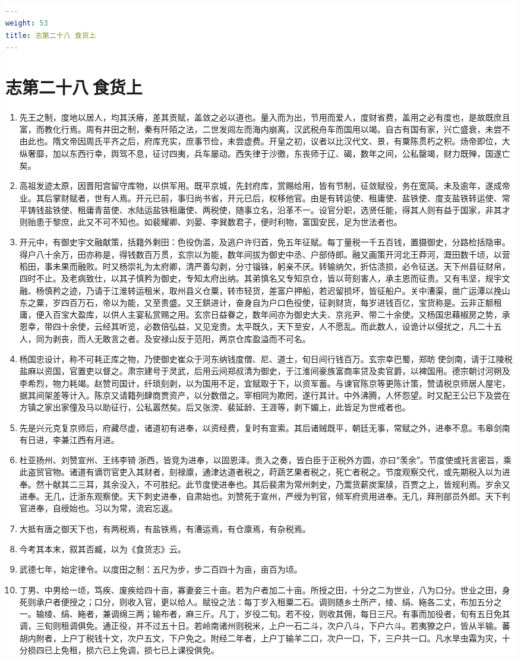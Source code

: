 ```yaml
---
weight: 53
title: 志第二十八 食货上
---
```


# 志第二十八 食货上

1. <span id="志第二十八_食货上-1"></span>
先王之制，度地以居人，均其沃瘠，差其贡赋，盖敛之必以道也。量入而为出，节用而爱人，度财省费，盖用之必有度也，是故既庶且富，而教化行焉。周有井田之制，秦有阡陌之法，二世发闾左而海内崩离，汉武税舟车而国用以竭。自古有国有家，兴亡盛衰，未尝不由此也。隋文帝因周氏平齐之后，府库充实，庶事节俭，未尝虚费。开皇之初，议者以比汉代文、景，有粟陈贯朽之积。炀帝即位，大纵奢靡，加以东西行幸，舆驾不息，征讨四夷，兵车屡动。西失律于沙徼，东丧师于辽、碣，数年之间，公私罄竭，财力既殚，国遂亡矣。

2. <span id="志第二十八_食货上-2"></span>
高祖发迹太原，因晋阳宫留守库物，以供军用。既平京城，先封府库，赏赐给用，皆有节制，征敛赋役，务在宽简。未及逾年，遂成帝业。其后掌财赋者，世有人焉。开元已前，事归尚书省，开元已后，权移他官。由是有转运使、租庸使、盐铁使、度支盐铁转运使、常平铸钱盐铁使、租庸青苗使、水陆运盐铁租庸使、两税使，随事立名，沿革不一。设官分职，选贤任能，得其人则有益于国家，非其才则贻患于黎庶，此又不可不知也。如裴耀卿、刘晏、李巽数君子，便时利物，富国安民，足为世法者也。

3. <span id="志第二十八_食货上-3"></span>
开元中，有御史宇文融献策，括籍外剩田：色役伪滥，及逃户许归首，免五年征赋。每丁量税一千五百钱，置摄御史，分路检括隐审。得户八十余万，田亦称是，得钱数百万贯，玄宗以为能，数年间拔为御史中丞、户部侍郎。融又画策开河北王莽河，溉田数千顷，以营稻田，事未果而融败。时又杨崇礼为太府卿，清严善勾剥，分寸锱铢，躬亲不厌。转输纳欠，折估渍损，必令征送。天下州县征财帛，四时不止。及老病致仕，以其子慎矜为御史，专知太府出纳。其弟慎名又专知京仓，皆以苛刻害人，承主恩而征责。又有韦坚，规宇文融、杨慎矜之迹，乃请于江淮转运租米，取州县义仓粟，转市轻货，差富户押船，若迟留损坏，皆征船户。关中漕渠，凿广运潭以挽山东之粟，岁四百万石，帝以为能，又至贵盛。又王鉷进计，奋身自为户口色役使，征剥财货，每岁进钱百亿，宝货称是。云非正额租庸，便入百宝大盈库，以供人主宴私赏赐之用。玄宗日益眷之，数年间亦为御史大夫、京兆尹、带二十余使。又杨国忠藉椒房之势，承恩幸，带四十余使，云经其听览，必数倍弘益，又见宠贵。太平既久，天下至安，人不愿乱。而此数人，设诡计以侵扰之，凡二十五人，同为剥丧，而人无敢言之者。及安禄山反于范阳，两京仓库盈溢而不可名。

4. <span id="志第二十八_食货上-4"></span>
杨国忠设计，称不可耗正库之物，乃使御史崔众于河东纳钱度僧、尼、道士，旬日间行钱百万。玄宗幸巴蜀，郑昉 使剑南，请于江陵税盐麻以资国，官置吏以督之。肃宗建号于灵武，后用云间郑叔清为御史，于江淮间豪族富商率贷及卖官爵，以裨国用。德宗朝讨河朔及李希烈，物力耗竭。赵赞司国计，纤琐刻剥，以为国用不足，宜赋取于下，以资军蓄。与谏官陈京等更陈计策，赞请税京师居人屋宅，据其间架差等计入。陈京又请籍列肆商贾资产，以分数借之。宰相同为欺罔，遂行其计。中外沸腾，人怀怨望。时又配王公已下及尝在方镇之家出家僮及马以助征行，公私嚣然矣。后又张滂、裴延龄、王涯等，剥下媚上，此皆足为世戒者也。

5. <span id="志第二十八_食货上-5"></span>
先是兴元克复京师后，府藏尽虚，诸道初有进奉，以资经费，复时有宣索。其后诸贼既平，朝廷无事，常赋之外，进奉不息。韦皋剑南有日进，李兼江西有月进。

6. <span id="志第二十八_食货上-6"></span>
杜亚扬州、刘赞宣州、王纬李锜 浙西，皆竞为进奉，以固恩泽。贡入之奏，皆白臣于正税外方圆，亦曰“羡余”。节度使或托言密旨，乘此盗贸官物。诸道有谪罚官吏入其财者，刻禄廪，通津达道者税之，莳蔬艺果者税之，死亡者税之。节度观察交代，或先期税入以为进奉。然十献其二三耳，其余没入，不可胜纪。此节度使进奉也。其后裴肃为常州刺史，乃鬻货薪炭案牍，百贾之上，皆规利焉。岁余又进奉。无几，迁浙东观察使。天下刺史进奉，自肃始也。刘赞死于宣州，严绶为判官，倾军府资用进奉。无几，拜刑部员外郎。天下判官进奉，自绶始也。习以为常，流宕忘返。

7. <span id="志第二十八_食货上-7"></span>
大抵有唐之御天下也，有两税焉，有盐铁焉，有漕运焉，有仓廪焉，有杂税焉。

8. <span id="志第二十八_食货上-8"></span>
今考其本末，叙其否臧，以为《食货志》云。

9. <span id="志第二十八_食货上-9"></span>
武德七年，始定律令。以度田之制：五尺为步，步二百四十为亩，亩百为顷。

10. <span id="志第二十八_食货上-10"></span>
丁男、中男给一顷，笃疾、废疾给四十亩，寡妻妾三十亩。若为户者加二十亩。所授之田，十分之二为世业，八为口分。世业之田，身死则承户者便授之；口分，则收入官，更以给人。赋役之法：每丁岁入租粟二石。调则随乡土所产，绫、绢、絁各二丈，布加五分之一。输绫、绢、絁者，兼调绵三两；输布者，麻三斤。凡丁，岁役二旬。若不役，则收其佣，每日三尺。有事而加役者，旬有五日免其调，三旬则租调俱免。通正役，并不过五十日。若岭南诸州则税米，上户一石二斗，次户八斗，下户六斗。若夷獠之户，皆从半输。蕃胡内附者，上户丁税钱十文，次户五文，下户免之。附经二年者，上户丁输羊二口，次户一口，下，三户共一口。凡水旱虫霜为灾，十分损四已上免租，损六已上免调，损七已上课役俱免。

